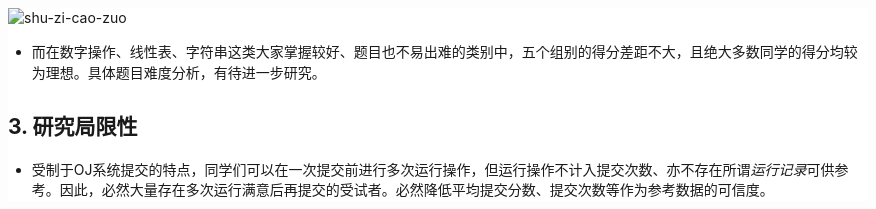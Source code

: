 ![shu-zi-cao-zuo](https://cse2020-dune.oss-cn-shanghai.aliyuncs.com/20200711214210.jpg)

- 而在数字操作、线性表、字符串这类大家掌握较好、题目也不易出难的类别中，五个组别的得分差距不大，且绝大多数同学的得分均较为理想。具体题目难度分析，有待进一步研究。



## 3. 研究局限性

- 受制于OJ系统提交的特点，同学们可以在一次提交前进行多次运行操作，但运行操作不计入提交次数、亦不存在所谓*运行记录*可供参考。因此，必然大量存在多次运行满意后再提交的受试者。必然降低平均提交分数、提交次数等作为参考数据的可信度。